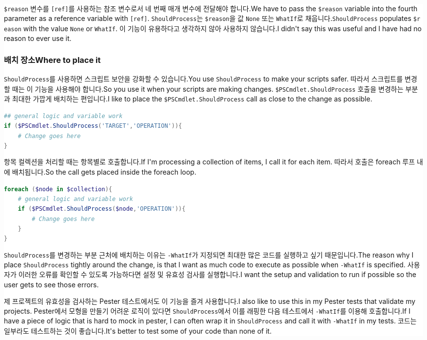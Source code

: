 <span data-ttu-id="a2f24-174">`$reason` 변수를 `[ref]`를 사용하는 참조 변수로서 네 번째 매개 변수에 전달해야 합니다.</span><span class="sxs-lookup"><span data-stu-id="a2f24-174">We have to pass the `$reason` variable into the fourth parameter as a reference variable with `[ref]`.</span></span> <span data-ttu-id="a2f24-175">`ShouldProcess`는 `$reason`을 값 `None` 또는 `WhatIf`로 채웁니다.</span><span class="sxs-lookup"><span data-stu-id="a2f24-175">`ShouldProcess` populates `$reason` with the value `None` or `WhatIf`.</span></span> <span data-ttu-id="a2f24-176">이 기능이 유용하다고 생각하지 않아 사용하지 않습니다.</span><span class="sxs-lookup"><span data-stu-id="a2f24-176">I didn't say this was useful and I have had no reason to ever use it.</span></span>

### <a name="where-to-place-it"></a><span data-ttu-id="a2f24-177">배치 장소</span><span class="sxs-lookup"><span data-stu-id="a2f24-177">Where to place it</span></span>

<span data-ttu-id="a2f24-178">`ShouldProcess`를 사용하면 스크립트 보안을 강화할 수 있습니다.</span><span class="sxs-lookup"><span data-stu-id="a2f24-178">You use `ShouldProcess` to make your scripts safer.</span></span> <span data-ttu-id="a2f24-179">따라서 스크립트를 변경할 때는 이 기능을 사용해야 합니다.</span><span class="sxs-lookup"><span data-stu-id="a2f24-179">So you use it when your scripts are making changes.</span></span> <span data-ttu-id="a2f24-180">`$PSCmdlet.ShouldProcess` 호출을 변경하는 부분과 최대한 가깝게 배치하는 편입니다.</span><span class="sxs-lookup"><span data-stu-id="a2f24-180">I like to place the `$PSCmdlet.ShouldProcess` call as close to the change as possible.</span></span>

```powershell
## general logic and variable work
if ($PSCmdlet.ShouldProcess('TARGET','OPERATION')){
    # Change goes here
}
```

<span data-ttu-id="a2f24-181">항목 컬렉션을 처리할 때는 항목별로 호출합니다.</span><span class="sxs-lookup"><span data-stu-id="a2f24-181">If I'm processing a collection of items, I call it for each item.</span></span> <span data-ttu-id="a2f24-182">따라서 호출은 foreach 루프 내에 배치됩니다.</span><span class="sxs-lookup"><span data-stu-id="a2f24-182">So the call gets placed inside the foreach loop.</span></span>

```powershell
foreach ($node in $collection){
    # general logic and variable work
    if ($PSCmdlet.ShouldProcess($node,'OPERATION')){
        # Change goes here
    }
}
```

<span data-ttu-id="a2f24-183">`ShouldProcess`를 변경하는 부분 근처에 배치하는 이유는 `-WhatIf`가 지정되면 최대한 많은 코드를 실행하고 싶기 때문입니다.</span><span class="sxs-lookup"><span data-stu-id="a2f24-183">The reason why I place `ShouldProcess` tightly around the change, is that I want as much code to execute as possible when `-WhatIf` is specified.</span></span> <span data-ttu-id="a2f24-184">사용자가 이러한 오류를 확인할 수 있도록 가능하다면 설정 및 유효성 검사를 실행합니다.</span><span class="sxs-lookup"><span data-stu-id="a2f24-184">I want the setup and validation to run if possible so the user gets to see those errors.</span></span>

<span data-ttu-id="a2f24-185">제 프로젝트의 유효성을 검사하는 Pester 테스트에서도 이 기능을 즐겨 사용합니다.</span><span class="sxs-lookup"><span data-stu-id="a2f24-185">I also like to use this in my Pester tests that validate my projects.</span></span> <span data-ttu-id="a2f24-186">Pester에서 모형을 만들기 어려운 로직이 있다면 `ShouldProcess`에서 이를 래핑한 다음 테스트에서 `-WhatIf`를 이용해 호출합니다.</span><span class="sxs-lookup"><span data-stu-id="a2f24-186">If I have a piece of logic that is hard to mock in pester, I can often wrap it in `ShouldProcess` and call it with `-WhatIf` in my tests.</span></span> <span data-ttu-id="a2f24-187">코드는 일부라도 테스트하는 것이 좋습니다.</span><span class="sxs-lookup"><span data-stu-id="a2f24-187">It's better to test some of your code than none of it.</span></span>


[원래 버전]: https://powershellexplained.com/2020-03-15-Powershell-shouldprocess-whatif-confirm-shouldcontinue-everything/
[original version]: https://powershellexplained.com/2020-03-15-Powershell-shouldprocess-whatif-confirm-shouldcontinue-everything/
[powershellexplained.com]: https://powershellexplained.com/
[@KevinMarquette]: https://twitter.com/KevinMarquette
[공통 매개 변수]: /powershell/module/microsoft.powershell.core/about/about_commonparameters
[common parameters]: /powershell/module/microsoft.powershell.core/about/about_commonparameters
[해시 테이블에 대해 알고 싶은 모든 것]: everything-about-hashtable.md
[everything you wanted to know about hashtables]: everything-about-hashtable.md
[RFC]: https://github.com/PowerShell/PowerShell-RFC/pull/221#issuecomment-592954839
